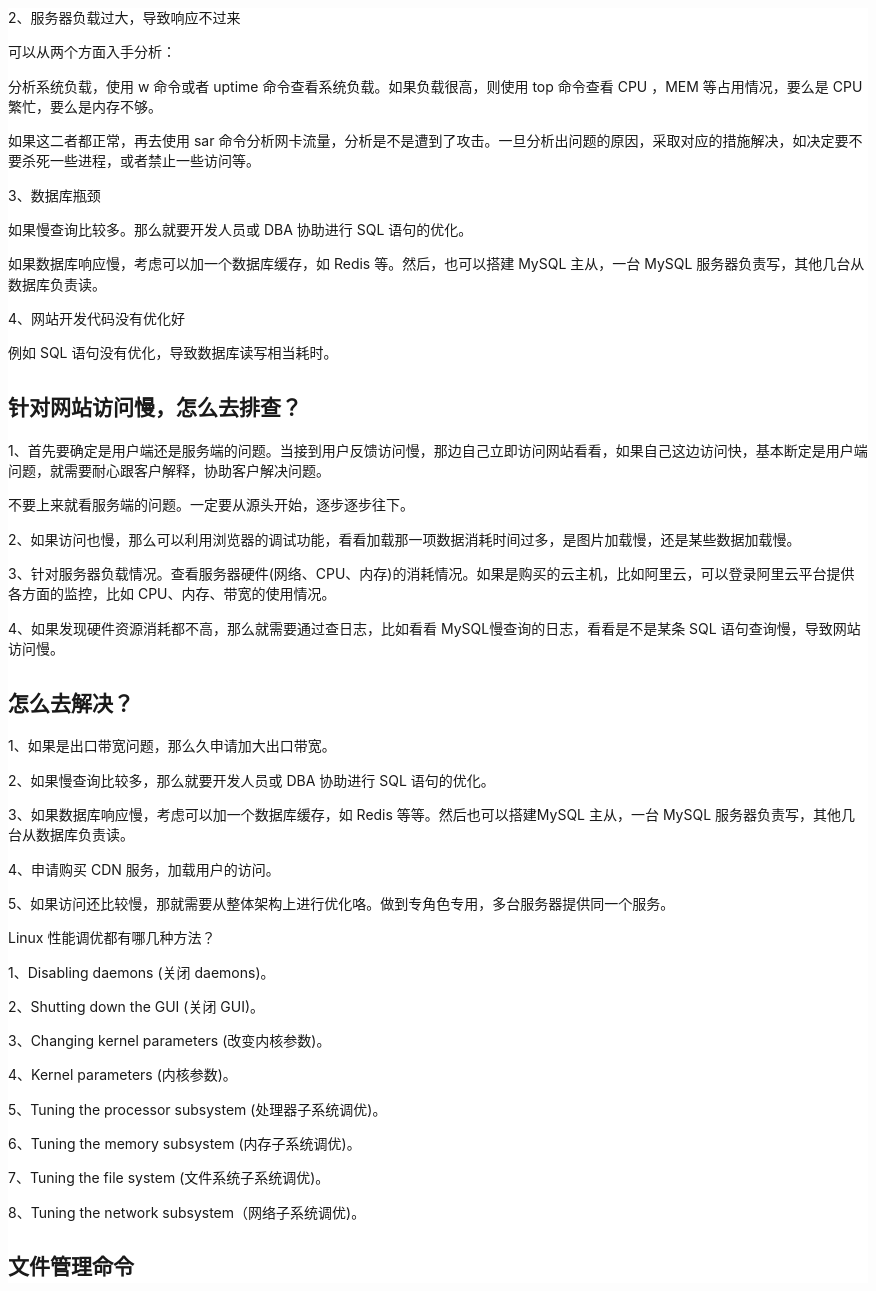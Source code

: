 2、服务器负载过大，导致响应不过来

可以从两个方面入手分析：

分析系统负载，使用 w 命令或者 uptime 命令查看系统负载。如果负载很高，则使用 top 命令查看 CPU ，MEM 等占用情况，要么是 CPU 繁忙，要么是内存不够。

如果这二者都正常，再去使用 sar 命令分析网卡流量，分析是不是遭到了攻击。一旦分析出问题的原因，采取对应的措施解决，如决定要不要杀死一些进程，或者禁止一些访问等。

3、数据库瓶颈

如果慢查询比较多。那么就要开发人员或 DBA 协助进行 SQL 语句的优化。

如果数据库响应慢，考虑可以加一个数据库缓存，如 Redis 等。然后，也可以搭建 MySQL 主从，一台 MySQL 服务器负责写，其他几台从数据库负责读。

4、网站开发代码没有优化好

例如 SQL 语句没有优化，导致数据库读写相当耗时。

## 针对网站访问慢，怎么去排查？

1、首先要确定是用户端还是服务端的问题。当接到用户反馈访问慢，那边自己立即访问网站看看，如果自己这边访问快，基本断定是用户端问题，就需要耐心跟客户解释，协助客户解决问题。

不要上来就看服务端的问题。一定要从源头开始，逐步逐步往下。

2、如果访问也慢，那么可以利用浏览器的调试功能，看看加载那一项数据消耗时间过多，是图片加载慢，还是某些数据加载慢。

3、针对服务器负载情况。查看服务器硬件(网络、CPU、内存)的消耗情况。如果是购买的云主机，比如阿里云，可以登录阿里云平台提供各方面的监控，比如 CPU、内存、带宽的使用情况。

4、如果发现硬件资源消耗都不高，那么就需要通过查日志，比如看看 MySQL慢查询的日志，看看是不是某条 SQL 语句查询慢，导致网站访问慢。



## 怎么去解决？

1、如果是出口带宽问题，那么久申请加大出口带宽。

2、如果慢查询比较多，那么就要开发人员或 DBA 协助进行 SQL 语句的优化。

3、如果数据库响应慢，考虑可以加一个数据库缓存，如 Redis 等等。然后也可以搭建MySQL 主从，一台 MySQL 服务器负责写，其他几台从数据库负责读。

4、申请购买 CDN 服务，加载用户的访问。

5、如果访问还比较慢，那就需要从整体架构上进行优化咯。做到专角色专用，多台服务器提供同一个服务。

Linux 性能调优都有哪几种方法？

1、Disabling daemons (关闭 daemons)。

2、Shutting down the GUI (关闭 GUI)。

3、Changing kernel parameters (改变内核参数)。

4、Kernel parameters (内核参数)。

5、Tuning the processor subsystem (处理器子系统调优)。

6、Tuning the memory subsystem (内存子系统调优)。

7、Tuning the file system (文件系统子系统调优)。

8、Tuning the network subsystem（网络子系统调优)。

## 文件管理命令
